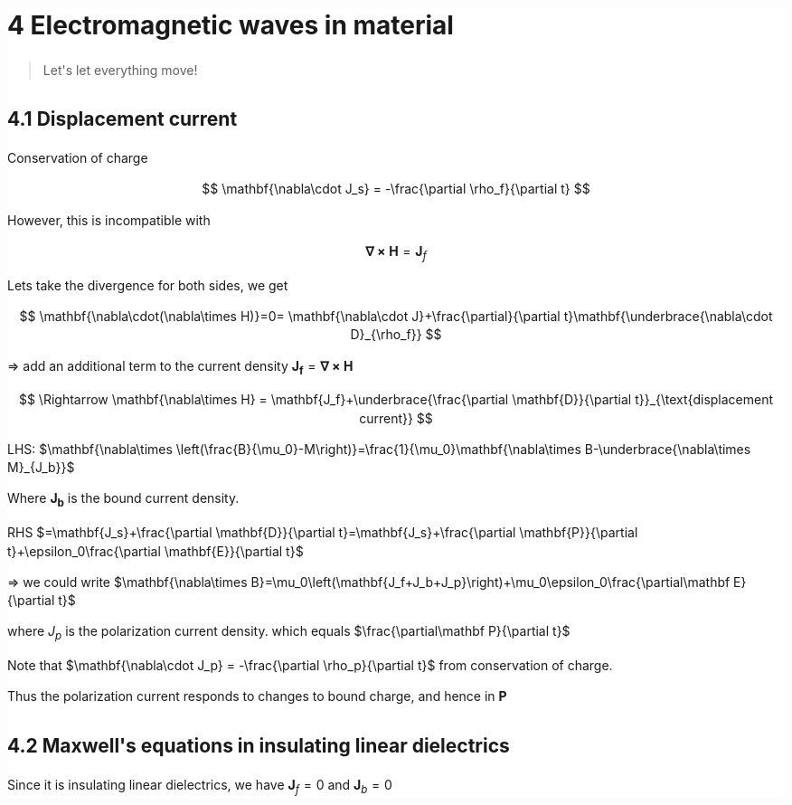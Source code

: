 # 4 Electromagnetic waves in material

> Let's let everything move!

## 4.1 Displacement current

Conservation of charge

$$
\mathbf{\nabla\cdot J_s} = -\frac{\partial \rho_f}{\partial t}
$$

However, this is incompatible with

$$
\mathbf{\nabla\times H} = \mathbf J_f
$$

Lets take the divergence for both sides, we get

$$
\mathbf{\nabla\cdot(\nabla\times H)}=0= \mathbf{\nabla\cdot J}+\frac{\partial}{\partial t}\mathbf{\underbrace{\nabla\cdot D}_{\rho_f}}
$$

$\Rightarrow$ add an additional term to the current density $\mathbf{J_f} = \mathbf{\nabla\times H}$

$$
\Rightarrow \mathbf{\nabla\times H} = \mathbf{J_f}+\underbrace{\frac{\partial \mathbf{D}}{\partial t}}_{\text{displacement current}}
$$

LHS: $\mathbf{\nabla\times \left(\frac{B}{\mu_0}-M\right)}=\frac{1}{\mu_0}\mathbf{\nabla\times B-\underbrace{\nabla\times M}_{J_b}}$

Where $\mathbf{J_b}$ is the bound current density.

RHS $=\mathbf{J_s}+\frac{\partial \mathbf{D}}{\partial t}=\mathbf{J_s}+\frac{\partial \mathbf{P}}{\partial t}+\epsilon_0\frac{\partial \mathbf{E}}{\partial t}$

$\Rightarrow$ we could write $\mathbf{\nabla\times B}=\mu_0\left(\mathbf{J_f+J_b+J_p}\right)+\mu_0\epsilon_0\frac{\partial\mathbf E}{\partial t}$

where $J_p$ is the polarization current density. which equals $\frac{\partial\mathbf P}{\partial t}$

Note that $\mathbf{\nabla\cdot J_p} = -\frac{\partial \rho_p}{\partial t}$ from conservation of charge.

Thus the polarization current responds to changes to bound charge, and hence in $\mathbf P$

## 4.2 Maxwell's equations in insulating linear dielectrics

Since it is insulating linear dielectrics, we have $\mathbf J_f = 0$ and $\mathbf J_b = 0$
